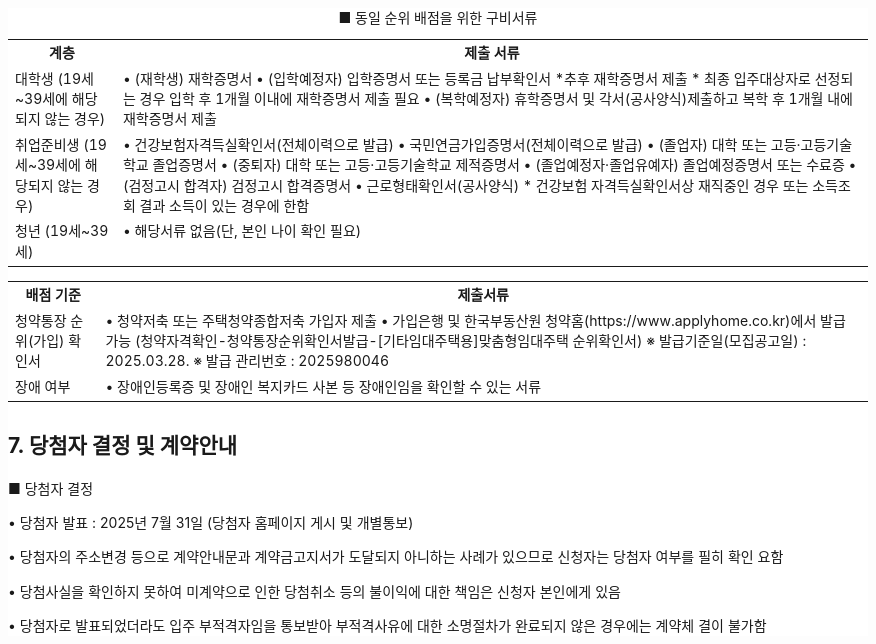 <table>
<caption>
■ 동일 순위 배점을 위한 구비서류</caption>
<tr>
<th>계층</th>
<th>제출 서류</th>
</tr>
<tr>
<td>대학생 (19세~39세에 해당되지 않는 경우)</td>
<td>• (재학생) 재학증명서 • (입학예정자) 입학증명서 또는 등록금 납부확인서 *추후 재학증명서 제출 * 최종 입주대상자로 선정되는 경우 입학 후 1개월 이내에 재학증명서 제출 필요 • (복학예정자) 휴학증명서 및 각서(공사양식)제출하고 복학 후 1개월 내에 재학증명서 제출</td>
</tr>
<tr>
<td>취업준비생 (19세~39세에 해당되지 않는 경우)</td>
<td>• 건강보험자격득실확인서(전체이력으로 발급) • 국민연금가입증명서(전체이력으로 발급) • (졸업자) 대학 또는 고등·고등기술학교 졸업증명서 • (중퇴자) 대학 또는 고등·고등기술학교 제적증명서 • (졸업예정자·졸업유예자) 졸업예정증명서 또는 수료증 • (검정고시 합격자) 검정고시 합격증명서 • 근로형태확인서(공사양식) * 건강보험 자격득실확인서상 재직중인 경우 또는 소득조회 결과 소득이 있는 경우에 한함</td>
</tr>
<tr>
<td>청년 (19세~39세)</td>
<td>• 해당서류 없음(단, 본인 나이 확인 필요)</td>
</tr>
</table>

<table>
<tr>
<th>배점 기준</th>
<th>제출서류</th>
</tr>
<tr>
<td>청약통장 순위(가입) 확인서</td>
<td>• 청약저축 또는 주택청약종합저축 가입자 제출 • 가입은행 및 한국부동산원 청약홈(https://www.applyhome.co.kr)에서 발급 가능 (청약자격확인-청약통장순위확인서발급-[기타임대주택용]맞춤형임대주택 순위확인서) ※ 발급기준일(모집공고일) : 2025.03.28. ※ 발급 관리번호 : 2025980046</td>
</tr>
<tr>
<td>장애 여부</td>
<td>• 장애인등록증 및 장애인 복지카드 사본 등 장애인임을 확인할 수 있는 서류</td>
</tr>
</table>

## 7. 당첨자 결정 및 계약안내

■ 당첨자 결정

• 당첨자 발표 : 2025년 7월 31일 (당첨자 홈페이지 게시 및 개별통보)

• 당첨자의 주소변경 등으로 계약안내문과 계약금고지서가 도달되지 아니하는 사례가 있으므로 신청자는 당첨자 여부를
필히 확인 요함

• 당첨사실을 확인하지 못하여 미계약으로 인한 당첨취소 등의 불이익에 대한 책임은 신청자 본인에게 있음

• 당첨자로 발표되었더라도 입주 부적격자임을 통보받아 부적격사유에 대한 소명절차가 완료되지 않은 경우에는 계약체
결이 불가함
